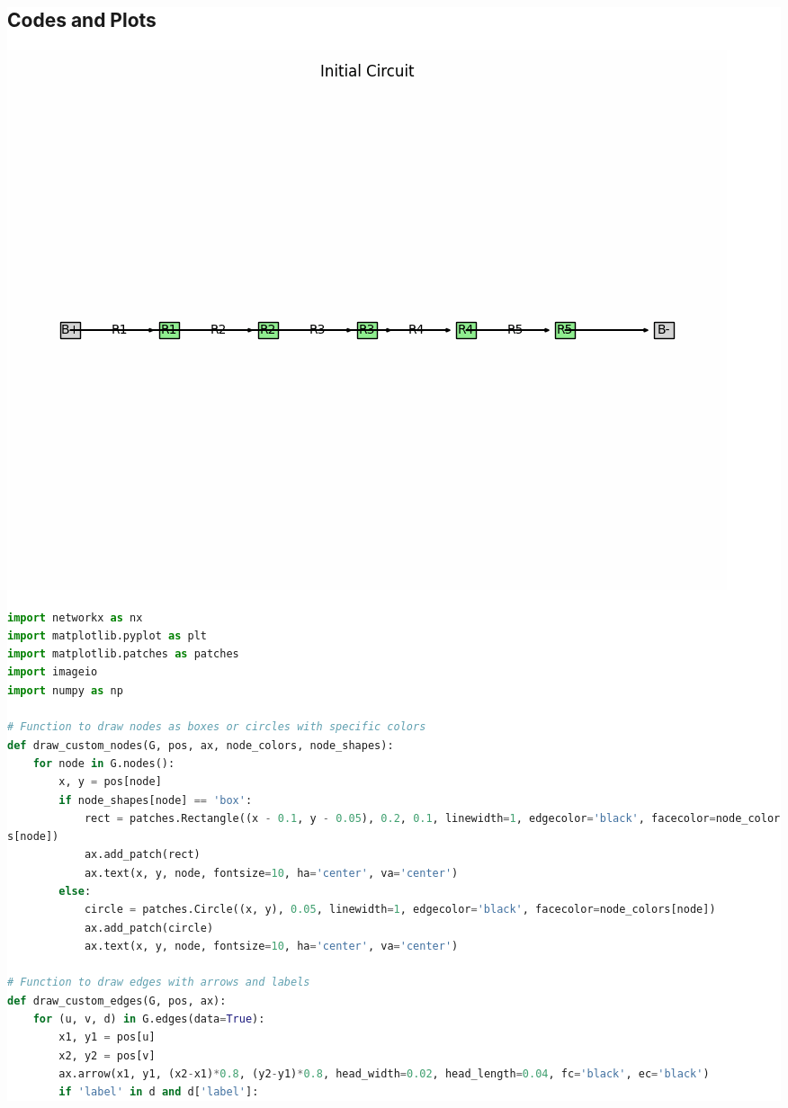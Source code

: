 ## Codes and Plots

![alt text](<circuit_simplification_phased_layout (1).gif>)
```python
import networkx as nx
import matplotlib.pyplot as plt
import matplotlib.patches as patches
import imageio
import numpy as np

# Function to draw nodes as boxes or circles with specific colors
def draw_custom_nodes(G, pos, ax, node_colors, node_shapes):
    for node in G.nodes():
        x, y = pos[node]
        if node_shapes[node] == 'box':
            rect = patches.Rectangle((x - 0.1, y - 0.05), 0.2, 0.1, linewidth=1, edgecolor='black', facecolor=node_colors[node])
            ax.add_patch(rect)
            ax.text(x, y, node, fontsize=10, ha='center', va='center')
        else:
            circle = patches.Circle((x, y), 0.05, linewidth=1, edgecolor='black', facecolor=node_colors[node])
            ax.add_patch(circle)
            ax.text(x, y, node, fontsize=10, ha='center', va='center')

# Function to draw edges with arrows and labels
def draw_custom_edges(G, pos, ax):
    for (u, v, d) in G.edges(data=True):
        x1, y1 = pos[u]
        x2, y2 = pos[v]
        ax.arrow(x1, y1, (x2-x1)*0.8, (y2-y1)*0.8, head_width=0.02, head_length=0.04, fc='black', ec='black')
        if 'label' in d and d['label']:
```